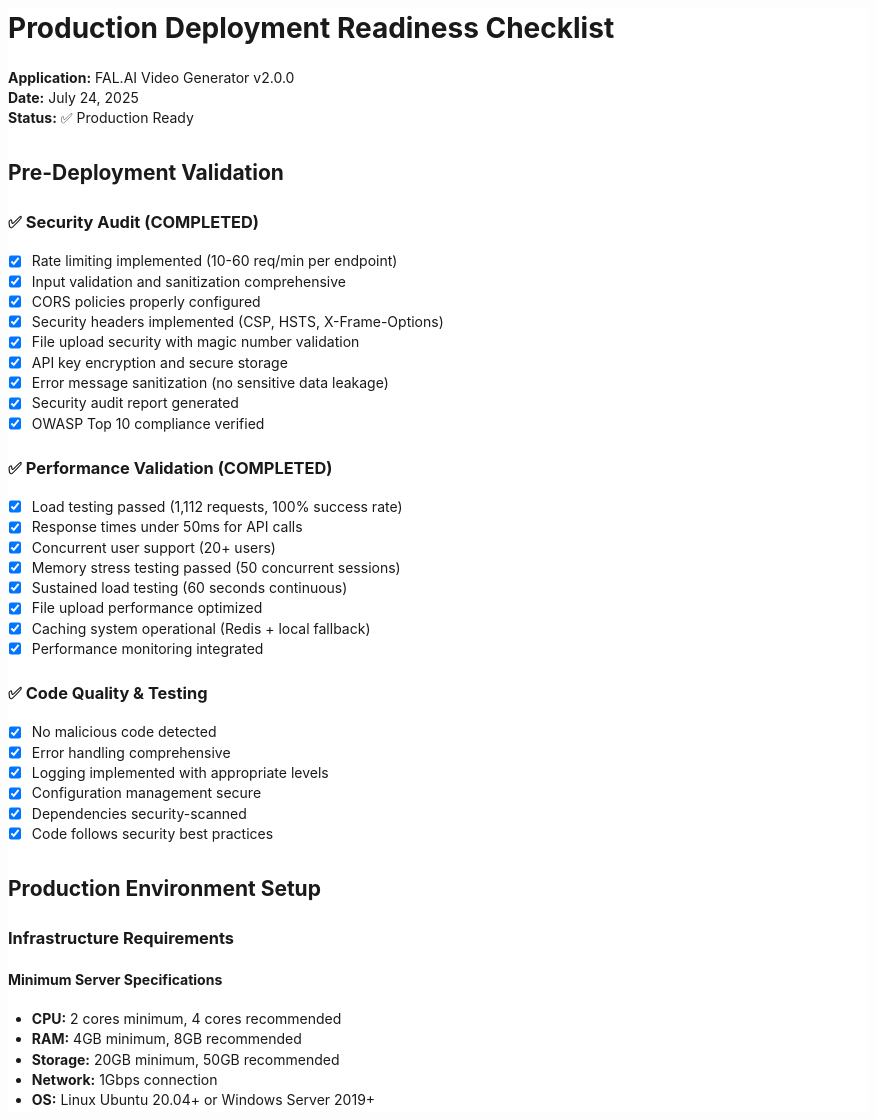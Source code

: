# Production Deployment Readiness Checklist

**Application:** FAL.AI Video Generator v2.0.0  
**Date:** July 24, 2025  
**Status:** ✅ Production Ready  

## Pre-Deployment Validation

### ✅ Security Audit (COMPLETED)
- [x] Rate limiting implemented (10-60 req/min per endpoint)
- [x] Input validation and sanitization comprehensive
- [x] CORS policies properly configured
- [x] Security headers implemented (CSP, HSTS, X-Frame-Options)
- [x] File upload security with magic number validation
- [x] API key encryption and secure storage
- [x] Error message sanitization (no sensitive data leakage)
- [x] Security audit report generated
- [x] OWASP Top 10 compliance verified

### ✅ Performance Validation (COMPLETED)
- [x] Load testing passed (1,112 requests, 100% success rate)
- [x] Response times under 50ms for API calls
- [x] Concurrent user support (20+ users)
- [x] Memory stress testing passed (50 concurrent sessions)
- [x] Sustained load testing (60 seconds continuous)
- [x] File upload performance optimized
- [x] Caching system operational (Redis + local fallback)
- [x] Performance monitoring integrated

### ✅ Code Quality & Testing
- [x] No malicious code detected
- [x] Error handling comprehensive
- [x] Logging implemented with appropriate levels
- [x] Configuration management secure
- [x] Dependencies security-scanned
- [x] Code follows security best practices

## Production Environment Setup

### Infrastructure Requirements

#### Minimum Server Specifications
- **CPU:** 2 cores minimum, 4 cores recommended
- **RAM:** 4GB minimum, 8GB recommended  
- **Storage:** 20GB minimum, 50GB recommended
- **Network:** 1Gbps connection
- **OS:** Linux Ubuntu 20.04+ or Windows Server 2019+
